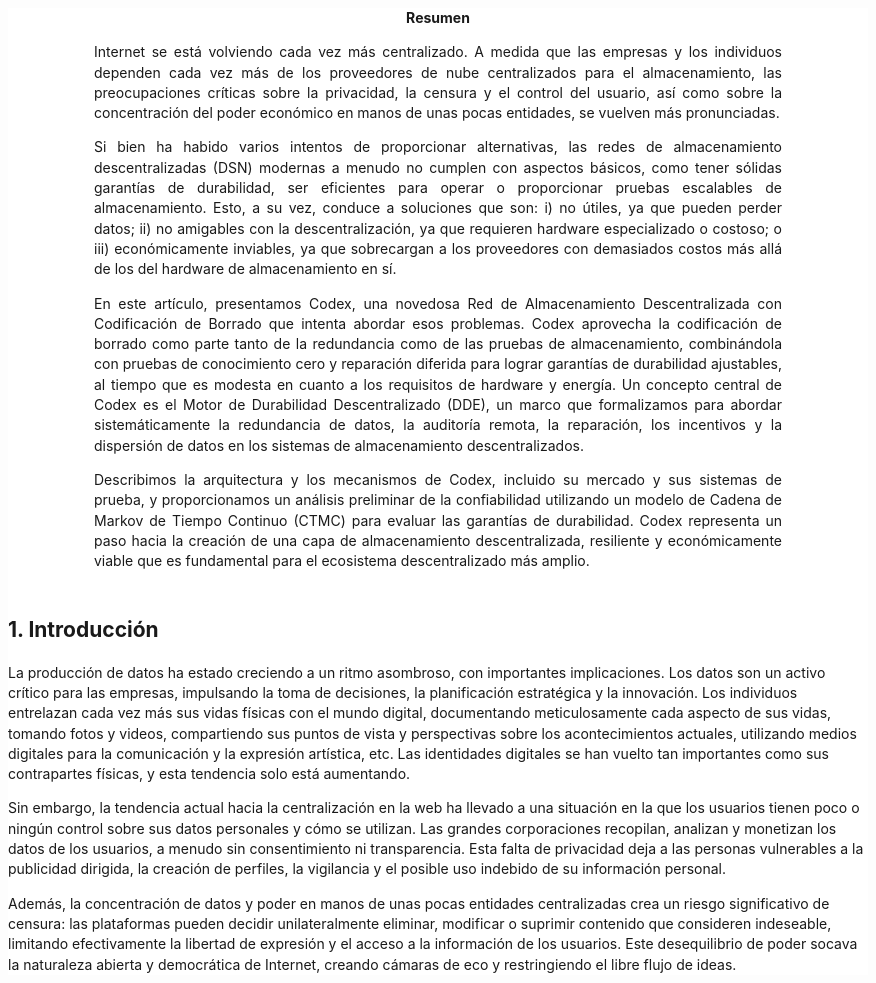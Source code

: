 <center>
    
**Resumen** 
</center>
  
<div style="display: flex; justify-content: center; align-items: center;">
<div style="text-align: justify; width: 80%">
Internet se está volviendo cada vez más centralizado. A medida que las empresas y los individuos dependen cada vez más de los proveedores de nube centralizados para el almacenamiento, las preocupaciones críticas sobre la privacidad, la censura y el control del usuario, así como sobre la concentración del poder económico en manos de unas pocas entidades, se vuelven más pronunciadas.

Si bien ha habido varios intentos de proporcionar alternativas, las redes de almacenamiento descentralizadas (DSN) modernas a menudo no cumplen con aspectos básicos, como tener sólidas garantías de durabilidad, ser eficientes para operar o proporcionar pruebas escalables de almacenamiento. Esto, a su vez, conduce a soluciones que son: i) no útiles, ya que pueden perder datos; ii) no amigables con la descentralización, ya que requieren hardware especializado o costoso; o iii) económicamente inviables, ya que sobrecargan a los proveedores con demasiados costos más allá de los del hardware de almacenamiento en sí.

En este artículo, presentamos Codex, una novedosa Red de Almacenamiento Descentralizada con Codificación de Borrado que intenta abordar esos problemas. Codex aprovecha la codificación de borrado como parte tanto de la redundancia como de las pruebas de almacenamiento, combinándola con pruebas de conocimiento cero y reparación diferida para lograr garantías de durabilidad ajustables, al tiempo que es modesta en cuanto a los requisitos de hardware y energía. Un concepto central de Codex es el Motor de Durabilidad Descentralizado (DDE), un marco que formalizamos para abordar sistemáticamente la redundancia de datos, la auditoría remota, la reparación, los incentivos y la dispersión de datos en los sistemas de almacenamiento descentralizados.

Describimos la arquitectura y los mecanismos de Codex, incluido su mercado y sus sistemas de prueba, y proporcionamos un análisis preliminar de la confiabilidad utilizando un modelo de Cadena de Markov de Tiempo Continuo (CTMC) para evaluar las garantías de durabilidad. Codex representa un paso hacia la creación de una capa de almacenamiento descentralizada, resiliente y económicamente viable que es fundamental para el ecosistema descentralizado más amplio.
</div>
</div>

## 1. Introducción
La producción de datos ha estado creciendo a un ritmo asombroso, con importantes implicaciones. Los datos son un activo crítico para las empresas, impulsando la toma de decisiones, la planificación estratégica y la innovación. Los individuos entrelazan cada vez más sus vidas físicas con el mundo digital, documentando meticulosamente cada aspecto de sus vidas, tomando fotos y videos, compartiendo sus puntos de vista y perspectivas sobre los acontecimientos actuales, utilizando medios digitales para la comunicación y la expresión artística, etc. Las identidades digitales se han vuelto tan importantes como sus contrapartes físicas, y esta tendencia solo está aumentando.

Sin embargo, la tendencia actual hacia la centralización en la web ha llevado a una situación en la que los usuarios tienen poco o ningún control sobre sus datos personales y cómo se utilizan. Las grandes corporaciones recopilan, analizan y monetizan los datos de los usuarios, a menudo sin consentimiento ni transparencia. Esta falta de privacidad deja a las personas vulnerables a la publicidad dirigida, la creación de perfiles, la vigilancia y el posible uso indebido de su información personal.

Además, la concentración de datos y poder en manos de unas pocas entidades centralizadas crea un riesgo significativo de censura: las plataformas pueden decidir unilateralmente eliminar, modificar o suprimir contenido que consideren indeseable, limitando efectivamente la libertad de expresión y el acceso a la información de los usuarios. Este desequilibrio de poder socava la naturaleza abierta y democrática de Internet, creando cámaras de eco y restringiendo el libre flujo de ideas.
